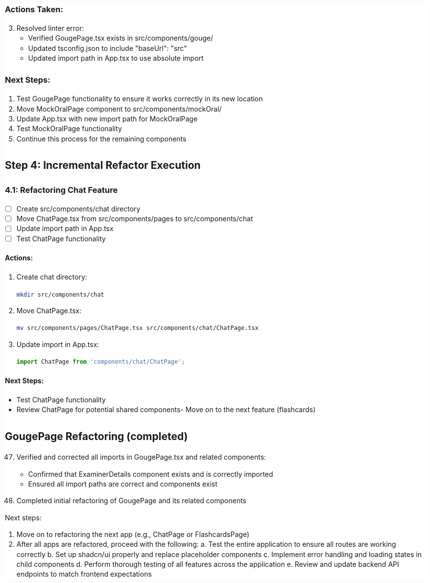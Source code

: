 ### Actions Taken:
3. Resolved linter error:
   - Verified GougePage.tsx exists in src/components/gouge/
   - Updated tsconfig.json to include "baseUrl": "src"
   - Updated import path in App.tsx to use absolute import

### Next Steps:
1. Test GougePage functionality to ensure it works correctly in its new location
2. Move MockOralPage component to src/components/mockOral/
3. Update App.tsx with new import path for MockOralPage
4. Test MockOralPage functionality
5. Continue this process for the remaining components

## Step 4: Incremental Refactor Execution
### 4.1: Refactoring Chat Feature
- [ ] Create src/components/chat directory
- [ ] Move ChatPage.tsx from src/components/pages to src/components/chat
- [ ] Update import path in App.tsx
- [ ] Test ChatPage functionality

#### Actions:
1. Create chat directory:
   ```bash
   mkdir src/components/chat
   ```

2. Move ChatPage.tsx:
   ```bash
   mv src/components/pages/ChatPage.tsx src/components/chat/ChatPage.tsx
   ```

3. Update import in App.tsx:
   ```typescript
   import ChatPage from 'components/chat/ChatPage';
   ```

#### Next Steps:
- Test ChatPage functionality
- Review ChatPage for potential shared components- Move on to the next feature (flashcards)

## GougePage Refactoring (completed)

47. Verified and corrected all imports in GougePage.tsx and related components:
    - Confirmed that ExaminerDetails component exists and is correctly imported
    - Ensured all import paths are correct and components exist

48. Completed initial refactoring of GougePage and its related components

Next steps:
1. Move on to refactoring the next app (e.g., ChatPage or FlashcardsPage)
2. After all apps are refactored, proceed with the following:
   a. Test the entire application to ensure all routes are working correctly
   b. Set up shadcn/ui properly and replace placeholder components
   c. Implement error handling and loading states in child components
   d. Perform thorough testing of all features across the application
   e. Review and update backend API endpoints to match frontend expectations
